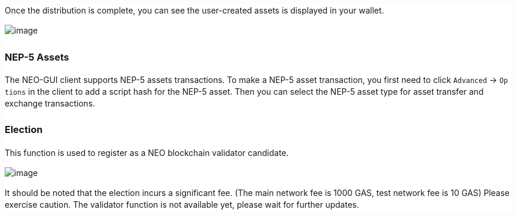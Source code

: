    Once the distribution is complete, you can see the user-created assets is displayed in your wallet.

![image](/assets/gui_46.png)

### NEP-5 Assets

The NEO-GUI client supports NEP-5 assets transactions. To make a NEP-5 asset transaction, you first need to click `Advanced` -> `Options` in the client to add a script hash for the NEP-5 asset. Then you can select the NEP-5 asset type for asset transfer and exchange transactions.

### Election

This function is used to register as a NEO blockchain validator candidate.

![image](/assets/gui_57.png)

It should be noted that the election incurs a significant fee. (The main network fee is 1000 GAS, test network fee is 10 GAS) Please exercise caution. The validator function is not available yet, please wait for further updates.
